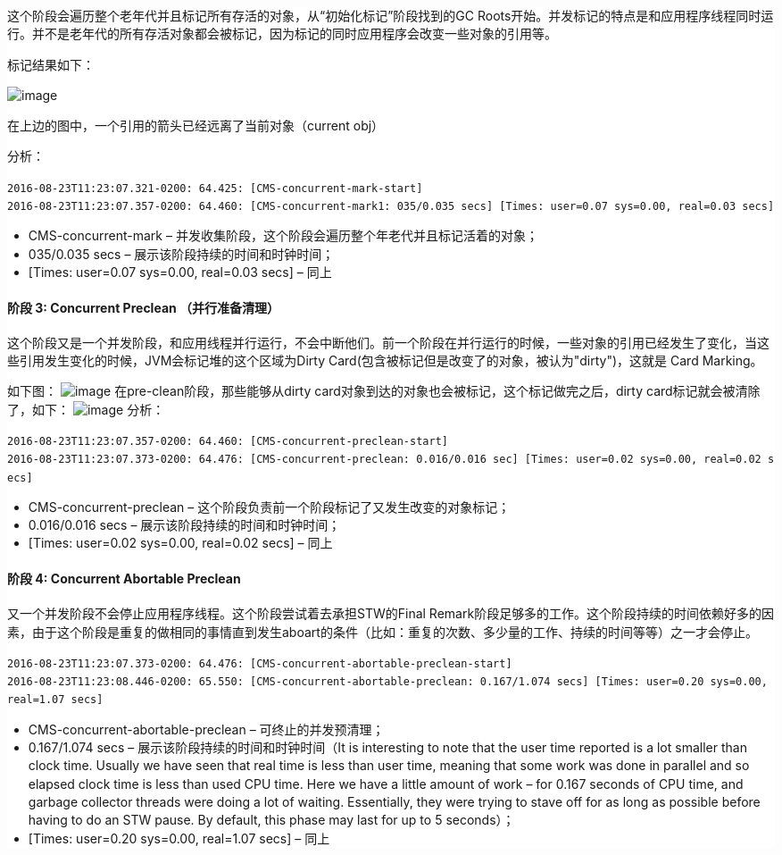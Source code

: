 这个阶段会遍历整个老年代并且标记所有存活的对象，从“初始化标记”阶段找到的GC Roots开始。并发标记的特点是和应用程序线程同时运行。并不是老年代的所有存活对象都会被标记，因为标记的同时应用程序会改变一些对象的引用等。

标记结果如下：

![image](http://images2015.cnblogs.com/blog/893686/201608/893686-20160823123636120-1371978878.jpg)

在上边的图中，一个引用的箭头已经远离了当前对象（current obj）

分析：


```
2016-08-23T11:23:07.321-0200: 64.425: [CMS-concurrent-mark-start]
2016-08-23T11:23:07.357-0200: 64.460: [CMS-concurrent-mark1: 035/0.035 secs] [Times: user=0.07 sys=0.00, real=0.03 secs]
```

- CMS-concurrent-mark – 并发收集阶段，这个阶段会遍历整个年老代并且标记活着的对象；
- 035/0.035 secs – 展示该阶段持续的时间和时钟时间；
- [Times: user=0.07 sys=0.00, real=0.03 secs] – 同上

#### 阶段 3: Concurrent Preclean （并行准备清理）
这个阶段又是一个并发阶段，和应用线程并行运行，不会中断他们。前一个阶段在并行运行的时候，一些对象的引用已经发生了变化，当这些引用发生变化的时候，JVM会标记堆的这个区域为Dirty Card(包含被标记但是改变了的对象，被认为"dirty")，这就是 Card Marking。

如下图：
![image](http://images2015.cnblogs.com/blog/893686/201608/893686-20160823130742433-632265434.jpg)
在pre-clean阶段，那些能够从dirty card对象到达的对象也会被标记，这个标记做完之后，dirty card标记就会被清除了，如下：
![image](http://images2015.cnblogs.com/blog/893686/201608/893686-20160823131353839-1306176212.jpg)
分析：


```
2016-08-23T11:23:07.357-0200: 64.460: [CMS-concurrent-preclean-start]
2016-08-23T11:23:07.373-0200: 64.476: [CMS-concurrent-preclean: 0.016/0.016 sec] [Times: user=0.02 sys=0.00, real=0.02 secs]
```

- CMS-concurrent-preclean – 这个阶段负责前一个阶段标记了又发生改变的对象标记；
- 0.016/0.016 secs – 展示该阶段持续的时间和时钟时间；
- [Times: user=0.02 sys=0.00, real=0.02 secs] – 同上
#### 阶段 4: Concurrent Abortable Preclean
又一个并发阶段不会停止应用程序线程。这个阶段尝试着去承担STW的Final Remark阶段足够多的工作。这个阶段持续的时间依赖好多的因素，由于这个阶段是重复的做相同的事情直到发生aboart的条件（比如：重复的次数、多少量的工作、持续的时间等等）之一才会停止。 

```
2016-08-23T11:23:07.373-0200: 64.476: [CMS-concurrent-abortable-preclean-start]
2016-08-23T11:23:08.446-0200: 65.550: [CMS-concurrent-abortable-preclean: 0.167/1.074 secs] [Times: user=0.20 sys=0.00, real=1.07 secs]
```
- CMS-concurrent-abortable-preclean – 可终止的并发预清理；
- 0.167/1.074 secs – 展示该阶段持续的时间和时钟时间（It is interesting to note that the user time reported is a lot smaller than clock time. Usually we have seen that real time is less than user time, meaning that some work was done in parallel and so elapsed clock time is less than used CPU time. Here we have a little amount of work – for 0.167 seconds of CPU time, and garbage collector threads were doing a lot of waiting. Essentially, they were trying to stave off for as long as possible before having to do an STW pause. By default, this phase may last for up to 5 seconds）；
- [Times: user=0.20 sys=0.00, real=1.07 secs] – 同上
 
